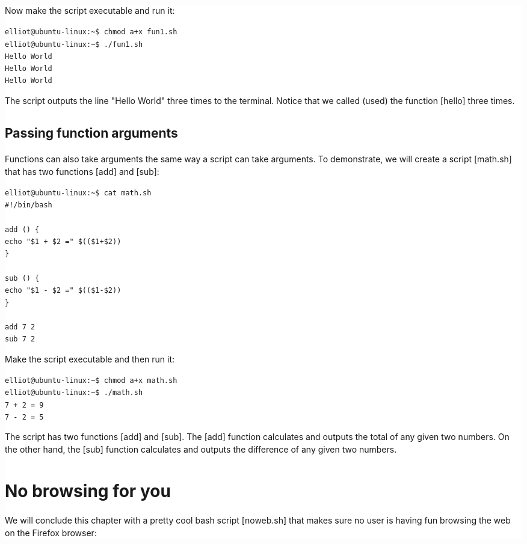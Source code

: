 Now make the script executable and run it:

``` 
elliot@ubuntu-linux:~$ chmod a+x fun1.sh 
elliot@ubuntu-linux:~$ ./fun1.sh
Hello World 
Hello World 
Hello World
```

The script outputs the line \"Hello World\" three times to the terminal.
Notice that we called (used) the function [hello] three times.

Passing function arguments
--------------------------

Functions can also take arguments the same way a script can take
arguments. To demonstrate, we will create a script [math.sh] that
has two functions [add] and [sub]:

``` 
elliot@ubuntu-linux:~$ cat math.sh 
#!/bin/bash

add () {
echo "$1 + $2 =" $(($1+$2))
}

sub () {
echo "$1 - $2 =" $(($1-$2))
}

add 7 2
sub 7 2
```

Make the script executable and then run it:

``` 
elliot@ubuntu-linux:~$ chmod a+x math.sh 
elliot@ubuntu-linux:~$ ./math.sh
7 + 2 = 9
7 - 2 = 5
```

The script has two functions [add] and [sub]. The
[add] function calculates and outputs the total of any given two
numbers. On the other hand, the [sub] function calculates and
outputs the difference of any given two numbers.


No browsing for you
===================


We will conclude this chapter with a pretty cool bash script
[noweb.sh] that makes sure no user is having fun browsing the web
on the Firefox browser:

